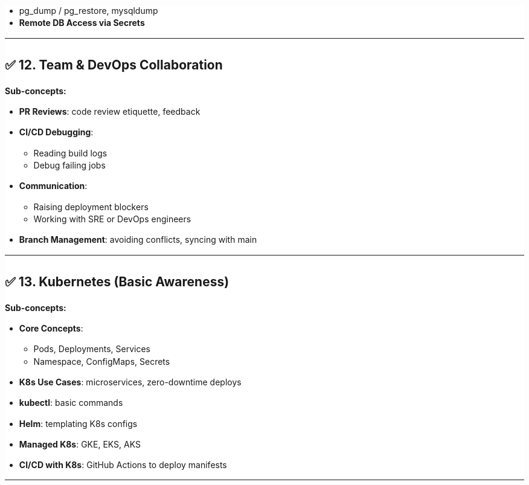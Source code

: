   * pg\_dump / pg\_restore, mysqldump
* **Remote DB Access via Secrets**

---

## ✅ 12. **Team & DevOps Collaboration**

**Sub-concepts:**

* **PR Reviews**: code review etiquette, feedback
* **CI/CD Debugging**:

  * Reading build logs
  * Debug failing jobs
* **Communication**:

  * Raising deployment blockers
  * Working with SRE or DevOps engineers
* **Branch Management**: avoiding conflicts, syncing with main

---

## ✅ 13. **Kubernetes (Basic Awareness)**

**Sub-concepts:**

* **Core Concepts**:

  * Pods, Deployments, Services
  * Namespace, ConfigMaps, Secrets
* **K8s Use Cases**: microservices, zero-downtime deploys
* **kubectl**: basic commands
* **Helm**: templating K8s configs
* **Managed K8s**: GKE, EKS, AKS
* **CI/CD with K8s**: GitHub Actions to deploy manifests

---
